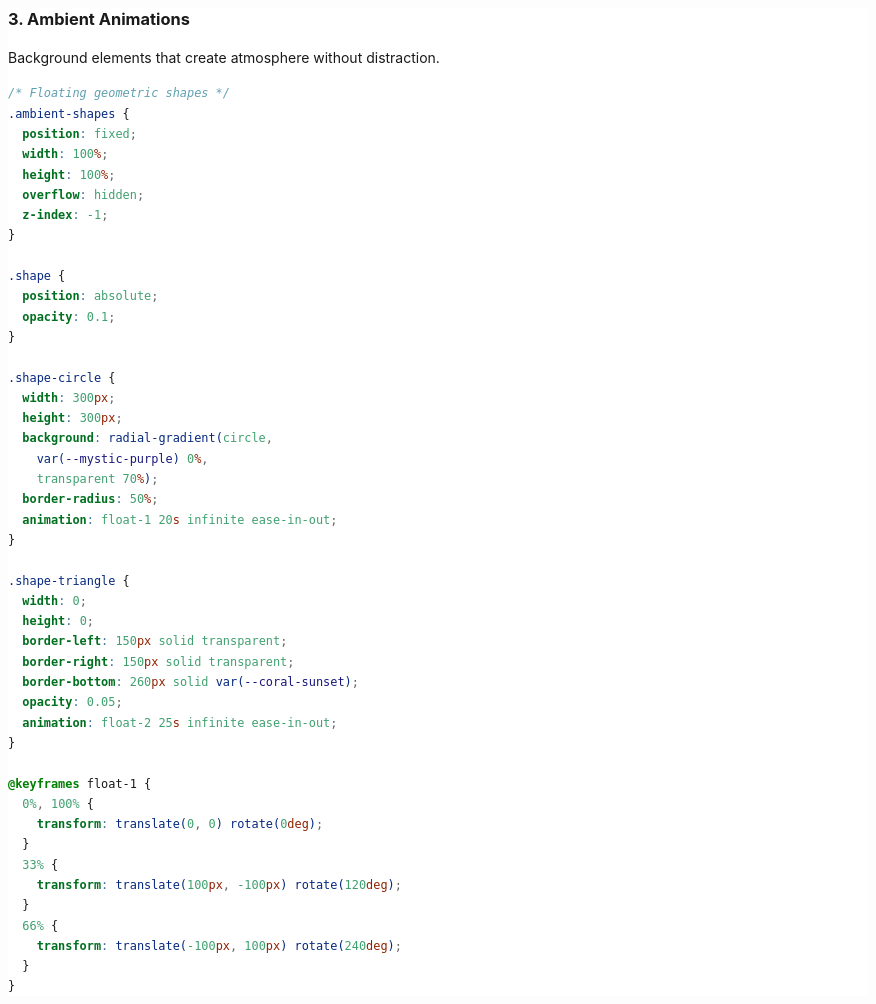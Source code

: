 
### 3. Ambient Animations
Background elements that create atmosphere without distraction.

```css
/* Floating geometric shapes */
.ambient-shapes {
  position: fixed;
  width: 100%;
  height: 100%;
  overflow: hidden;
  z-index: -1;
}

.shape {
  position: absolute;
  opacity: 0.1;
}

.shape-circle {
  width: 300px;
  height: 300px;
  background: radial-gradient(circle, 
    var(--mystic-purple) 0%, 
    transparent 70%);
  border-radius: 50%;
  animation: float-1 20s infinite ease-in-out;
}

.shape-triangle {
  width: 0;
  height: 0;
  border-left: 150px solid transparent;
  border-right: 150px solid transparent;
  border-bottom: 260px solid var(--coral-sunset);
  opacity: 0.05;
  animation: float-2 25s infinite ease-in-out;
}

@keyframes float-1 {
  0%, 100% {
    transform: translate(0, 0) rotate(0deg);
  }
  33% {
    transform: translate(100px, -100px) rotate(120deg);
  }
  66% {
    transform: translate(-100px, 100px) rotate(240deg);
  }
}
```

